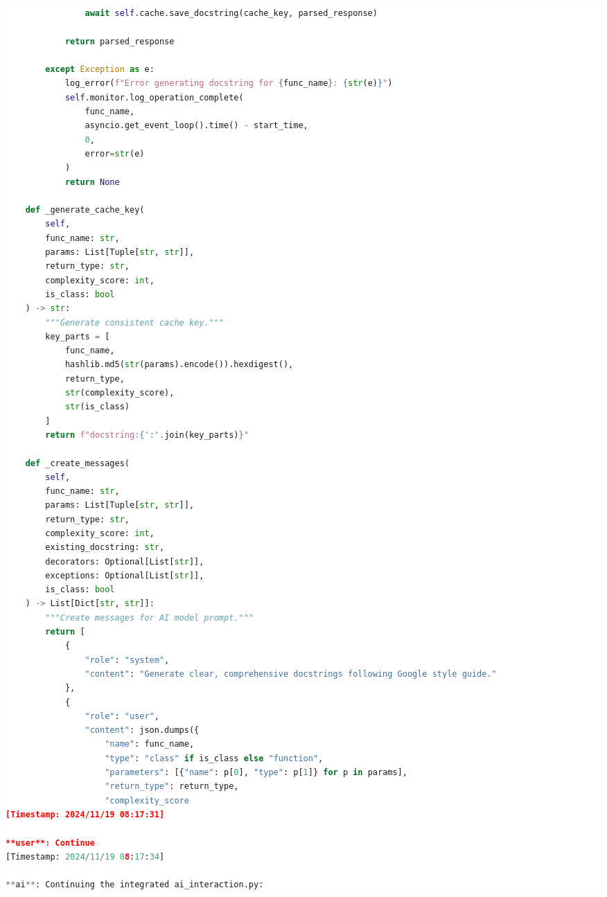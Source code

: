 ```python
                await self.cache.save_docstring(cache_key, parsed_response)

            return parsed_response

        except Exception as e:
            log_error(f"Error generating docstring for {func_name}: {str(e)}")
            self.monitor.log_operation_complete(
                func_name,
                asyncio.get_event_loop().time() - start_time,
                0,
                error=str(e)
            )
            return None

    def _generate_cache_key(
        self,
        func_name: str,
        params: List[Tuple[str, str]],
        return_type: str,
        complexity_score: int,
        is_class: bool
    ) -> str:
        """Generate consistent cache key."""
        key_parts = [
            func_name,
            hashlib.md5(str(params).encode()).hexdigest(),
            return_type,
            str(complexity_score),
            str(is_class)
        ]
        return f"docstring:{':'.join(key_parts)}"

    def _create_messages(
        self,
        func_name: str,
        params: List[Tuple[str, str]],
        return_type: str,
        complexity_score: int,
        existing_docstring: str,
        decorators: Optional[List[str]],
        exceptions: Optional[List[str]],
        is_class: bool
    ) -> List[Dict[str, str]]:
        """Create messages for AI model prompt."""
        return [
            {
                "role": "system",
                "content": "Generate clear, comprehensive docstrings following Google style guide."
            },
            {
                "role": "user",
                "content": json.dumps({
                    "name": func_name,
                    "type": "class" if is_class else "function",
                    "parameters": [{"name": p[0], "type": p[1]} for p in params],
                    "return_type": return_type,
                    "complexity_score
[Timestamp: 2024/11/19 08:17:31]

**user**: Continue 
[Timestamp: 2024/11/19 08:17:34]

**ai**: Continuing the integrated ai_interaction.py:
```
